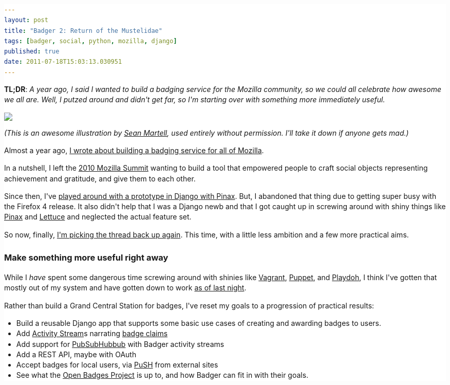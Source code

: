 ```yaml
---
layout: post
title: "Badger 2: Return of the Mustelidae"
tags: [badger, social, python, mozilla, django]
published: true
date: 2011-07-18T15:03:13.030951
---
```


**TL;DR**: <em>A year ago, I said I wanted to build a badging service
for the Mozilla community, so we could all celebrate how awesome we
all are. Well, I putzed around and didn't get far, so I'm starting
over with something more immediately useful.</em>

<img src="{{ site.baseurl }}/images/badger-logo-working.png" style="width:98%; display: block" />

<em>(This is an awesome illustration by [Sean
Martell](http://seanmartell.com/), used entirely without permission.
I'll take it down if anyone gets mad.)</em>

Almost a year ago, [I wrote about building a badging service for
all of Mozilla][badger-paper]. 

In a nutshell, I left the [2010 Mozilla Summit](http://www.flickr.com/photos/gen/4784616521/)
wanting to build a tool that empowered people to craft social objects
representing achievement and gratitude, and give them to each other.

Since then, I've [played around with a prototype in Django with
Pinax][badger1].  But, I abandoned that thing due to getting super
busy with the Firefox 4 release. It also didn't help that I was a
Django newb and that I got caught up in screwing around with shiny
things like [Pinax][] and [Lettuce][] and neglected the actual feature
set.

So now, finally, [I'm picking the thread back up again][badger2]. This
time, with a little less ambition and a few more practical aims.

### Make something more useful right away

While I *have* spent some dangerous time screwing around with shinies like
[Vagrant][], [Puppet][], and [Playdoh][], I think I've gotten that
mostly out of my system and have gotten down to work [as of last
night][work].

[work]: https://github.com/lmorchard/badger2/commits/master

Rather than build a Grand Central Station for badges, I've reset my
goals to a progression of practical results:

* Build a reusable Django app that supports some basic use cases of
  creating and awarding badges to users.
* Add [Activity Stream][]s narrating [badge claims][]
* Add support for [PubSubHubbub][push] with Badger activity streams
* Add a REST API, maybe with OAuth
* Accept badges for local users, via [PuSH][] from
  external sites
* See what the [Open Badges Project][] is up to, and how Badger can
  fit in with their goals.


[badge claims]: http://wiki.activitystrea.ms/w/page/27189812/Badge
[Open Badges Project]: https://wiki.mozilla.org/Badges
[as-json]: http://http://activitystrea.ms/specs/json/1.0/
[meta-badges]: http://decafbad.com/2010/07/badger-article/#section-105
[activity stream]: http://activitystrea.ms
[push]: http://code.google.com/p/pubsubhubbub/
[vagrant]: http://vagrantup.com
[puppet]: http://pupetlabs.com
[playdoh]: https://github.com/mozilla/playdoh
[pinax]: http://pinaxproject.com
[lettuce]: http://lettuce.it
[badger-paper]: http://decafbad.com/2010/07/badger-article/
[badger1]: https://github.com/lmorchard/badger
[badger2]: https://github.com/lmorchard/badger2